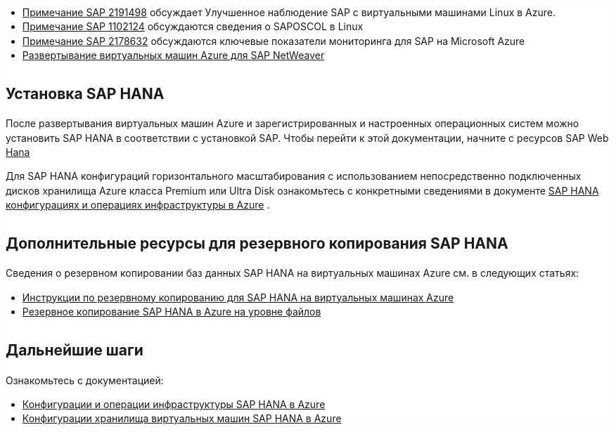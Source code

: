 -  [Примечание SAP 2191498](https://launchpad.support.sap.com/#/notes/2191498/E) обсуждает Улучшенное наблюдение SAP с виртуальными машинами Linux в Azure. 
-  [Примечание SAP 1102124](https://launchpad.support.sap.com/#/notes/1102124/E) обсуждаются сведения о SAPOSCOL в Linux 
-  [Примечание SAP 2178632](https://launchpad.support.sap.com/#/notes/2178632/E) обсуждаются ключевые показатели мониторинга для SAP на Microsoft Azure
-  [Развертывание виртуальных машин Azure для SAP NetWeaver](./deployment-guide.md#d98edcd3-f2a1-49f7-b26a-07448ceb60ca)

## <a name="sap-hana-installation"></a>Установка SAP HANA
После развертывания виртуальных машин Azure и зарегистрированных и настроенных операционных систем можно установить SAP HANA в соответствии с установкой SAP. Чтобы перейти к этой документации, начните с ресурсов SAP Web [Hana](https://www.sap.com/products/hana/implementation/resources.html)

Для SAP HANA конфигураций горизонтального масштабирования с использованием непосредственно подключенных дисков хранилища Azure класса Premium или Ultra Disk ознакомьтесь с конкретными сведениями в документе [SAP HANA конфигурациях и операциях инфраструктуры в Azure](./hana-vm-operations.md#configuring-azure-infrastructure-for-sap-hana-scale-out) .


## <a name="additional-resources-for-sap-hana-backup"></a>Дополнительные ресурсы для резервного копирования SAP HANA
Сведения о резервном копировании баз данных SAP HANA на виртуальных машинах Azure см. в следующих статьях:
* [Инструкции по резервному копированию для SAP HANA на виртуальных машинах Azure](./sap-hana-backup-guide.md)
* [Резервное копирование SAP HANA в Azure на уровне файлов](./sap-hana-backup-file-level.md)

## <a name="next-steps"></a>Дальнейшие шаги
Ознакомьтесь с документацией:

- [Конфигурации и операции инфраструктуры SAP HANA в Azure](./hana-vm-operations.md)
- [Конфигурации хранилища виртуальных машин SAP HANA в Azure](./hana-vm-operations-storage.md)
